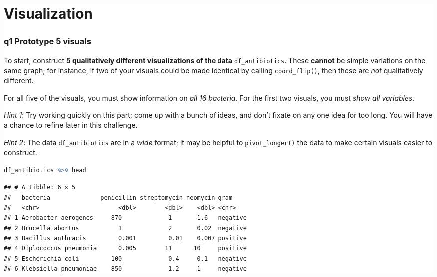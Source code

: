 # Visualization



### **q1** Prototype 5 visuals

To start, construct **5 qualitatively different visualizations of the
data** `df_antibiotics`. These **cannot** be simple variations on the
same graph; for instance, if two of your visuals could be made identical
by calling `coord_flip()`, then these are *not* qualitatively different.

For all five of the visuals, you must show information on *all 16
bacteria*. For the first two visuals, you must *show all variables*.

*Hint 1*: Try working quickly on this part; come up with a bunch of
ideas, and don’t fixate on any one idea for too long. You will have a
chance to refine later in this challenge.

*Hint 2*: The data `df_antibiotics` are in a *wide* format; it may be
helpful to `pivot_longer()` the data to make certain visuals easier to
construct.

``` r
df_antibiotics %>% head
```

    ## # A tibble: 6 × 5
    ##   bacteria              penicillin streptomycin neomycin gram    
    ##   <chr>                      <dbl>        <dbl>    <dbl> <chr>   
    ## 1 Aerobacter aerogenes     870             1       1.6   negative
    ## 2 Brucella abortus           1             2       0.02  negative
    ## 3 Bacillus anthracis         0.001         0.01    0.007 positive
    ## 4 Diplococcus pneumonia      0.005        11      10     positive
    ## 5 Escherichia coli         100             0.4     0.1   negative
    ## 6 Klebsiella pneumoniae    850             1.2     1     negative
